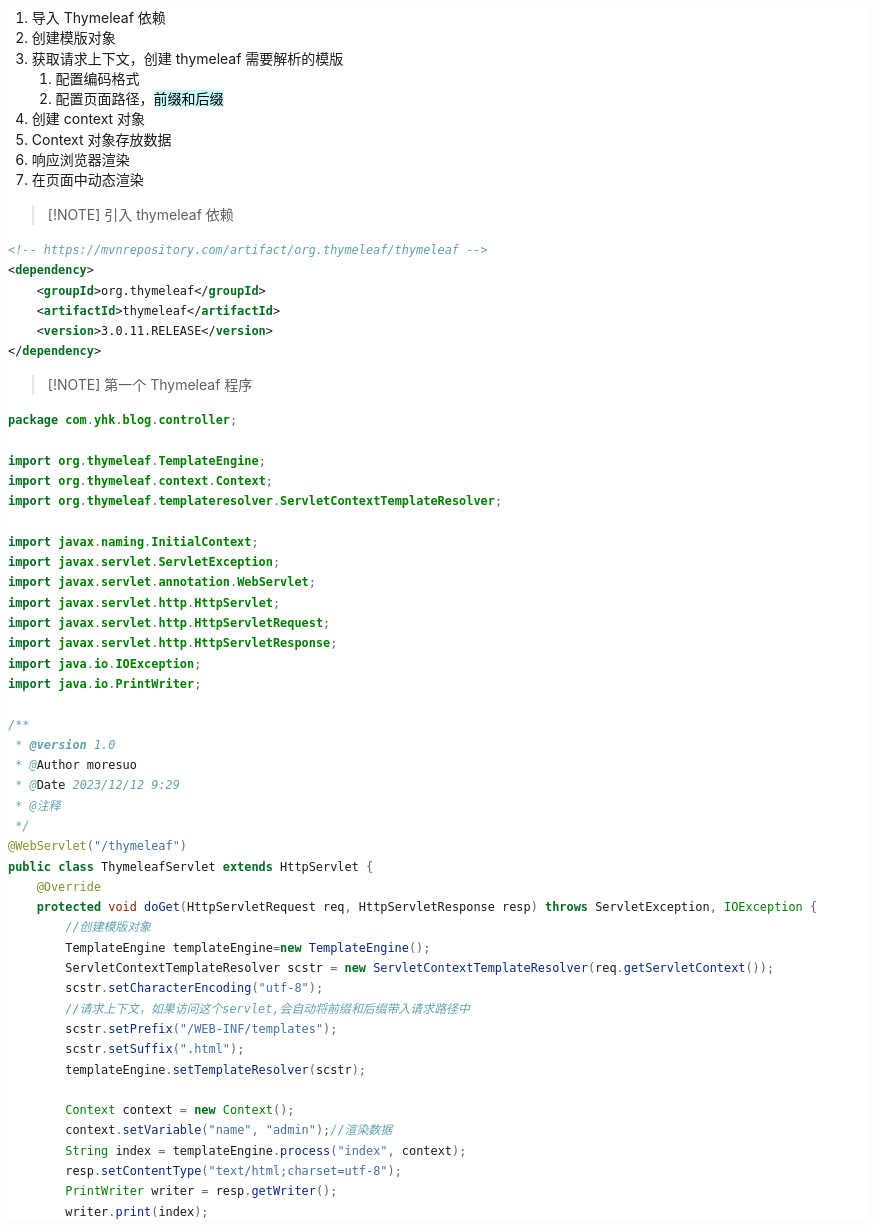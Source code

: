 1. 导入 Thymeleaf 依赖
2. 创建模版对象
3. 获取请求上下文，创建 thymeleaf 需要解析的模版
	1. 配置编码格式
	2. 配置页面路径，<mark style="background: #ABF7F7A6;">前缀和后缀</mark>
4. 创建 context 对象
5. Context 对象存放数据
6. 响应浏览器渲染
7. 在页面中动态渲染


> [!NOTE] 引入 thymeleaf 依赖
```xml
<!-- https://mvnrepository.com/artifact/org.thymeleaf/thymeleaf -->  
<dependency>  
    <groupId>org.thymeleaf</groupId>  
    <artifactId>thymeleaf</artifactId>  
    <version>3.0.11.RELEASE</version>  
</dependency>
```


> [!NOTE] 第一个 Thymeleaf 程序
```java
package com.yhk.blog.controller;  
  
import org.thymeleaf.TemplateEngine;  
import org.thymeleaf.context.Context;  
import org.thymeleaf.templateresolver.ServletContextTemplateResolver;  
  
import javax.naming.InitialContext;  
import javax.servlet.ServletException;  
import javax.servlet.annotation.WebServlet;  
import javax.servlet.http.HttpServlet;  
import javax.servlet.http.HttpServletRequest;  
import javax.servlet.http.HttpServletResponse;  
import java.io.IOException;  
import java.io.PrintWriter;  
  
/**  
 * @version 1.0  
 * @Author moresuo  
 * @Date 2023/12/12 9:29  
 * @注释  
 */  
@WebServlet("/thymeleaf")  
public class ThymeleafServlet extends HttpServlet {  
    @Override  
    protected void doGet(HttpServletRequest req, HttpServletResponse resp) throws ServletException, IOException {  
        //创建模版对象  
        TemplateEngine templateEngine=new TemplateEngine();  
        ServletContextTemplateResolver scstr = new ServletContextTemplateResolver(req.getServletContext());  
        scstr.setCharacterEncoding("utf-8");  
        //请求上下文，如果访问这个servlet,会自动将前缀和后缀带入请求路径中  
        scstr.setPrefix("/WEB-INF/templates");  
        scstr.setSuffix(".html");  
        templateEngine.setTemplateResolver(scstr);  
  
        Context context = new Context();  
        context.setVariable("name", "admin");//渲染数据  
        String index = templateEngine.process("index", context);  
        resp.setContentType("text/html;charset=utf-8");  
        PrintWriter writer = resp.getWriter();  
        writer.print(index);  
```